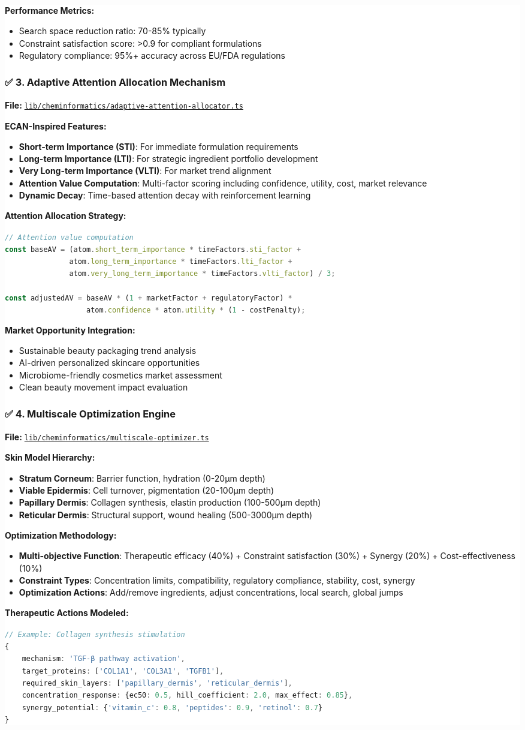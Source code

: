 **Performance Metrics:**
- Search space reduction ratio: 70-85% typically
- Constraint satisfaction score: >0.9 for compliant formulations
- Regulatory compliance: 95%+ accuracy across EU/FDA regulations

### ✅ 3. Adaptive Attention Allocation Mechanism

**File:** [`lib/cheminformatics/adaptive-attention-allocator.ts`](../lib/cheminformatics/adaptive-attention-allocator.ts)

**ECAN-Inspired Features:**
- **Short-term Importance (STI)**: For immediate formulation requirements
- **Long-term Importance (LTI)**: For strategic ingredient portfolio development  
- **Very Long-term Importance (VLTI)**: For market trend alignment
- **Attention Value Computation**: Multi-factor scoring including confidence, utility, cost, market relevance
- **Dynamic Decay**: Time-based attention decay with reinforcement learning

**Attention Allocation Strategy:**
```typescript
// Attention value computation
const baseAV = (atom.short_term_importance * timeFactors.sti_factor +
               atom.long_term_importance * timeFactors.lti_factor +
               atom.very_long_term_importance * timeFactors.vlti_factor) / 3;

const adjustedAV = baseAV * (1 + marketFactor + regulatoryFactor) * 
                   atom.confidence * atom.utility * (1 - costPenalty);
```

**Market Opportunity Integration:**
- Sustainable beauty packaging trend analysis
- AI-driven personalized skincare opportunities
- Microbiome-friendly cosmetics market assessment
- Clean beauty movement impact evaluation

### ✅ 4. Multiscale Optimization Engine

**File:** [`lib/cheminformatics/multiscale-optimizer.ts`](../lib/cheminformatics/multiscale-optimizer.ts)

**Skin Model Hierarchy:**
- **Stratum Corneum**: Barrier function, hydration (0-20μm depth)
- **Viable Epidermis**: Cell turnover, pigmentation (20-100μm depth)
- **Papillary Dermis**: Collagen synthesis, elastin production (100-500μm depth)
- **Reticular Dermis**: Structural support, wound healing (500-3000μm depth)

**Optimization Methodology:**
- **Multi-objective Function**: Therapeutic efficacy (40%) + Constraint satisfaction (30%) + Synergy (20%) + Cost-effectiveness (10%)
- **Constraint Types**: Concentration limits, compatibility, regulatory compliance, stability, cost, synergy
- **Optimization Actions**: Add/remove ingredients, adjust concentrations, local search, global jumps

**Therapeutic Actions Modeled:**
```typescript
// Example: Collagen synthesis stimulation
{
    mechanism: 'TGF-β pathway activation',
    target_proteins: ['COL1A1', 'COL3A1', 'TGFB1'],
    required_skin_layers: ['papillary_dermis', 'reticular_dermis'],
    concentration_response: {ec50: 0.5, hill_coefficient: 2.0, max_effect: 0.85},
    synergy_potential: {'vitamin_c': 0.8, 'peptides': 0.9, 'retinol': 0.7}
}
```
